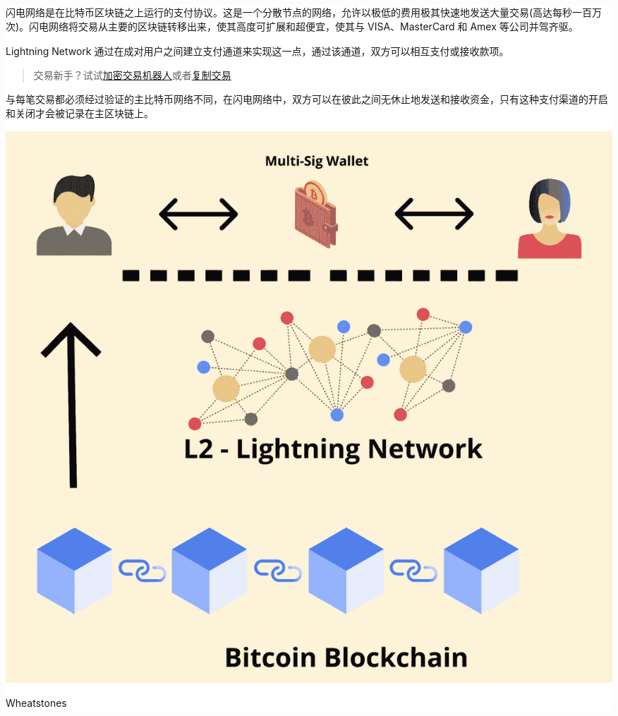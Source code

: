 闪电网络是在比特币区块链之上运行的支付协议。这是一个分散节点的网络，允许以极低的费用极其快速地发送大量交易(高达每秒一百万次)。闪电网络将交易从主要的区块链转移出来，使其高度可扩展和超便宜，使其与 VISA、MasterCard 和 Amex 等公司并驾齐驱。

Lightning Network 通过在成对用户之间建立支付通道来实现这一点，通过该通道，双方可以相互支付或接收款项。

> 交易新手？试试[加密交易机器人](/coinmonks/crypto-trading-bot-c2ffce8acb2a)或者[复制交易](/coinmonks/top-10-crypto-copy-trading-platforms-for-beginners-d0c37c7d698c)

与每笔交易都必须经过验证的主比特币网络不同，在闪电网络中，双方可以在彼此之间无休止地发送和接收资金，只有这种支付渠道的开启和关闭才会被记录在主区块链上。

![](img/0dedab88528727a483a72bf356479f2c.png)

Wheatstones
